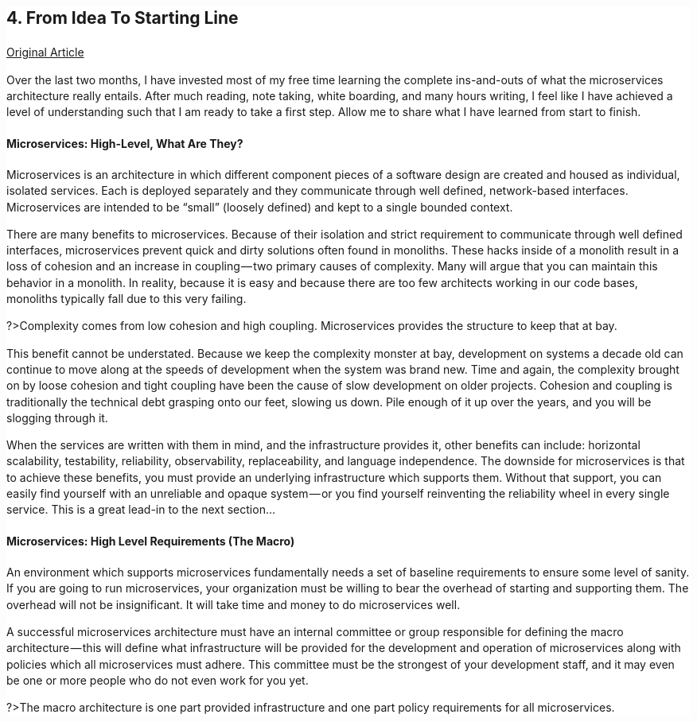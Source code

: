 
## 4. From Idea To Starting Line
[Original Article](https://codeburst.io/microservices-from-idea-to-starting-line-d6e8cd5e9bb4)

Over the last two months, I have invested most of my free time learning the complete ins-and-outs of what the microservices architecture really entails. After much reading, note taking, white boarding, and many hours writing, I feel like I have achieved a level of understanding such that I am ready to take a first step. Allow me to share what I have learned from start to finish.

#### Microservices: High-Level, What Are They?
Microservices is an architecture in which different component pieces of a software design are created and housed as individual, isolated services. Each is deployed separately and they communicate through well defined, network-based interfaces. Microservices are intended to be “small” (loosely defined) and kept to a single bounded context.

There are many benefits to microservices. Because of their isolation and strict requirement to communicate through well defined interfaces, microservices prevent quick and dirty solutions often found in monoliths. These hacks inside of a monolith result in a loss of cohesion and an increase in coupling — two primary causes of complexity. Many will argue that you can maintain this behavior in a monolith. In reality, because it is easy and because there are too few architects working in our code bases, monoliths typically fall due to this very failing.

?>Complexity comes from low cohesion and high coupling. Microservices provides the structure to keep that at bay.

This benefit cannot be understated. Because we keep the complexity monster at bay, development on systems a decade old can continue to move along at the speeds of development when the system was brand new. Time and again, the complexity brought on by loose cohesion and tight coupling have been the cause of slow development on older projects. Cohesion and coupling is traditionally the technical debt grasping onto our feet, slowing us down. Pile enough of it up over the years, and you will be slogging through it.

When the services are written with them in mind, and the infrastructure provides it, other benefits can include: horizontal scalability, testability, reliability, observability, replaceability, and language independence. The downside for microservices is that to achieve these benefits, you must provide an underlying infrastructure which supports them. Without that support, you can easily find yourself with an unreliable and opaque system — or you find yourself reinventing the reliability wheel in every single service. This is a great lead-in to the next section…

#### Microservices: High Level Requirements (The Macro)
An environment which supports microservices fundamentally needs a set of baseline requirements to ensure some level of sanity. If you are going to run microservices, your organization must be willing to bear the overhead of starting and supporting them. The overhead will not be insignificant. It will take time and money to do microservices well.

A successful microservices architecture must have an internal committee or group responsible for defining the macro architecture — this will define what infrastructure will be provided for the development and operation of microservices along with policies which all microservices must adhere. This committee must be the strongest of your development staff, and it may even be one or more people who do not even work for you yet.

?>The macro architecture is one part provided infrastructure and one part policy requirements for all microservices.
